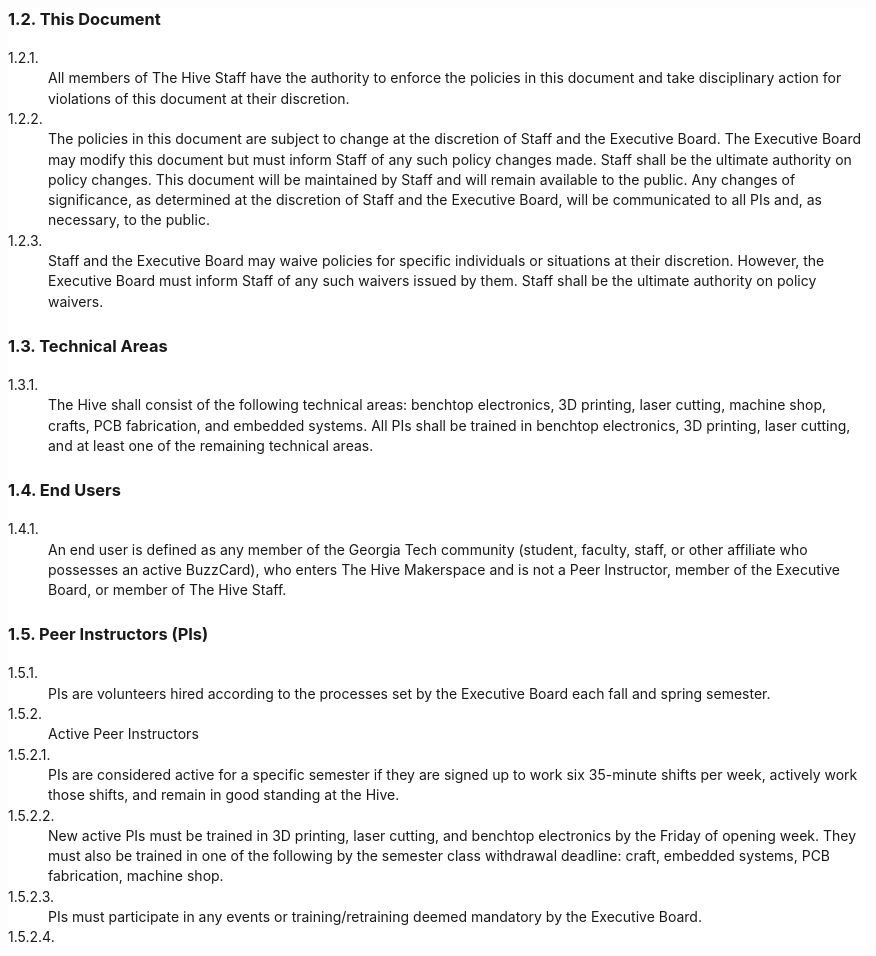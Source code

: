 ### 1.2. This Document

<dl>
    <dt class="pol-1">1.2.1.</dt>
    <dd class="pol-1">All members of The Hive Staff have the authority to enforce the policies in this document and take disciplinary action for violations of this document at their discretion.</dd>
    <dt class="pol-1">1.2.2.</dt>
    <dd class="pol-1">The policies in this document are subject to change at the discretion of Staff and the Executive Board. The Executive Board may modify this document but must inform Staff of any such policy changes made. Staff shall be the ultimate authority on policy changes. This document will be maintained by Staff and will remain available to the public. Any changes of significance, as determined at the discretion of Staff and the Executive Board, will be communicated to all PIs and, as necessary, to the public.</dd>
    <dt class="pol-1">1.2.3.</dt>
    <dd class="pol-1">Staff and the Executive Board may waive policies for specific individuals or situations at their discretion. However, the Executive Board must inform Staff of any such waivers issued by them. Staff shall be the ultimate authority on policy waivers.</dd>

</dl>


### 1.3. Technical Areas

<dl>
    <dt class="pol-1">1.3.1.</dt>
    <dd class="pol-1">The Hive shall consist of the following technical areas: benchtop electronics, 3D printing, laser cutting, machine shop, crafts, PCB fabrication, and embedded systems. All PIs shall be trained in benchtop electronics, 3D printing, laser cutting, and at least one of the remaining technical areas.</dd>
</del>

### 1.4. End Users

<dl>
    <dt class="pol-1">1.4.1.</dt>
    <dd class="pol-1">An end user is defined as any member of the Georgia Tech community (student, faculty, staff, or other affiliate who possesses an active BuzzCard), who enters The Hive Makerspace and is not a Peer Instructor, member of the Executive Board, or member of The Hive Staff.</dd>
</dl>

### 1.5. Peer Instructors (PIs)

<dl>
    <dt class="pol-1">1.5.1.</dt>
    <dd class="pol-1">PIs are volunteers hired according to the processes set by the Executive Board each fall and spring semester.</dd>
    <dt class="pol-1">1.5.2.</dt>
    <dd class="pol-1">Active Peer Instructors</dd>
    <dt class="pol-2">1.5.2.1.</dt>
    <dd class="pol-2">PIs are considered active for a specific semester if they are signed up to work six 35-minute shifts per week, actively work those shifts, and remain in good standing at the Hive.</dd>
    <dt class="pol-2">1.5.2.2.</dt>
    <dd class="pol-2">New active PIs must be trained in 3D printing, laser cutting, and benchtop electronics by the Friday of opening week. They must also be trained in one of the following by the semester class withdrawal deadline: craft, embedded systems, PCB fabrication, machine shop.</dd>
    <dt class="pol-2">1.5.2.3.</dt>
    <dd class="pol-2">PIs must participate in any events or training/retraining deemed mandatory by the Executive Board.</dd>
    <dt class="pol-2">1.5.2.4.</dt>